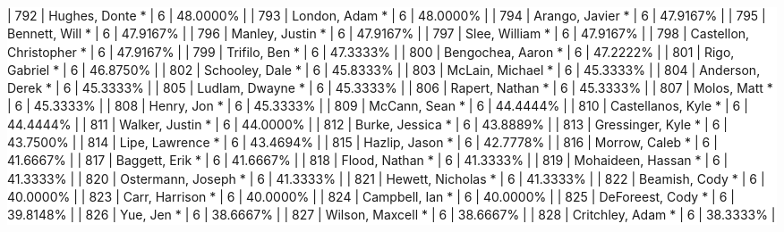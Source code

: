 |  792  | Hughes, Donte \* |  6 | 48.0000% |
|  793  | London, Adam \* |  6 | 48.0000% |
|  794  | Arango, Javier \* |  6 | 47.9167% |
|  795  | Bennett, Will \* |  6 | 47.9167% |
|  796  | Manley, Justin \* |  6 | 47.9167% |
|  797  | Slee, William \* |  6 | 47.9167% |
|  798  | Castellon, Christopher \* |  6 | 47.9167% |
|  799  | Trifilo, Ben \* |  6 | 47.3333% |
|  800  | Bengochea, Aaron \* |  6 | 47.2222% |
|  801  | Rigo, Gabriel \* |  6 | 46.8750% |
|  802  | Schooley, Dale \* |  6 | 45.8333% |
|  803  | McLain, Michael \* |  6 | 45.3333% |
|  804  | Anderson, Derek \* |  6 | 45.3333% |
|  805  | Ludlam, Dwayne \* |  6 | 45.3333% |
|  806  | Rapert, Nathan \* |  6 | 45.3333% |
|  807  | Molos, Matt \* |  6 | 45.3333% |
|  808  | Henry, Jon \* |  6 | 45.3333% |
|  809  | McCann, Sean \* |  6 | 44.4444% |
|  810  | Castellanos, Kyle \* |  6 | 44.4444% |
|  811  | Walker, Justin \* |  6 | 44.0000% |
|  812  | Burke, Jessica \* |  6 | 43.8889% |
|  813  | Gressinger, Kyle \* |  6 | 43.7500% |
|  814  | Lipe, Lawrence \* |  6 | 43.4694% |
|  815  | Hazlip, Jason \* |  6 | 42.7778% |
|  816  | Morrow, Caleb \* |  6 | 41.6667% |
|  817  | Baggett, Erik \* |  6 | 41.6667% |
|  818  | Flood, Nathan \* |  6 | 41.3333% |
|  819  | Mohaideen, Hassan \* |  6 | 41.3333% |
|  820  | Ostermann, Joseph \* |  6 | 41.3333% |
|  821  | Hewett, Nicholas \* |  6 | 41.3333% |
|  822  | Beamish, Cody \* |  6 | 40.0000% |
|  823  | Carr, Harrison \* |  6 | 40.0000% |
|  824  | Campbell, Ian \* |  6 | 40.0000% |
|  825  | DeForeest, Cody \* |  6 | 39.8148% |
|  826  | Yue, Jen \* |  6 | 38.6667% |
|  827  | Wilson, Maxcell \* |  6 | 38.6667% |
|  828  | Critchley, Adam \* |  6 | 38.3333% |